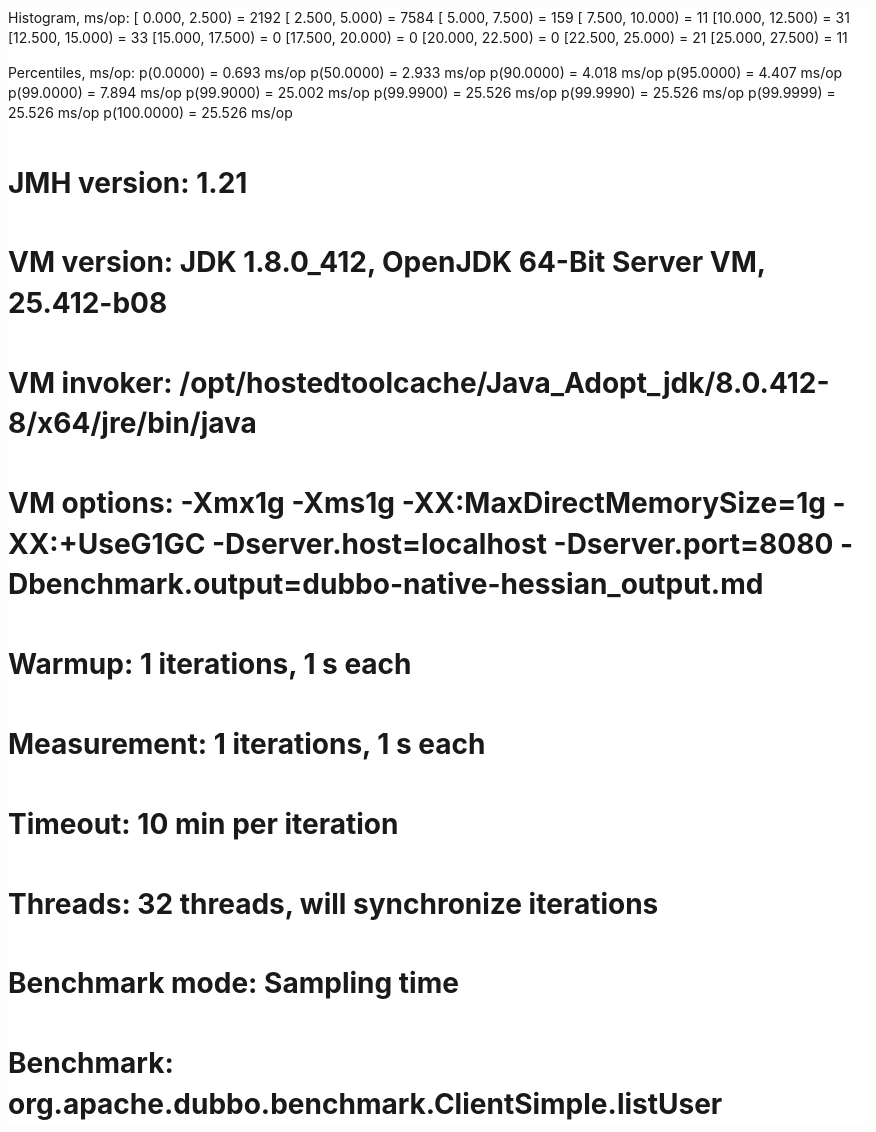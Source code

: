   Histogram, ms/op:
    [ 0.000,  2.500) = 2192 
    [ 2.500,  5.000) = 7584 
    [ 5.000,  7.500) = 159 
    [ 7.500, 10.000) = 11 
    [10.000, 12.500) = 31 
    [12.500, 15.000) = 33 
    [15.000, 17.500) = 0 
    [17.500, 20.000) = 0 
    [20.000, 22.500) = 0 
    [22.500, 25.000) = 21 
    [25.000, 27.500) = 11 

  Percentiles, ms/op:
      p(0.0000) =      0.693 ms/op
     p(50.0000) =      2.933 ms/op
     p(90.0000) =      4.018 ms/op
     p(95.0000) =      4.407 ms/op
     p(99.0000) =      7.894 ms/op
     p(99.9000) =     25.002 ms/op
     p(99.9900) =     25.526 ms/op
     p(99.9990) =     25.526 ms/op
     p(99.9999) =     25.526 ms/op
    p(100.0000) =     25.526 ms/op


# JMH version: 1.21
# VM version: JDK 1.8.0_412, OpenJDK 64-Bit Server VM, 25.412-b08
# VM invoker: /opt/hostedtoolcache/Java_Adopt_jdk/8.0.412-8/x64/jre/bin/java
# VM options: -Xmx1g -Xms1g -XX:MaxDirectMemorySize=1g -XX:+UseG1GC -Dserver.host=localhost -Dserver.port=8080 -Dbenchmark.output=dubbo-native-hessian_output.md
# Warmup: 1 iterations, 1 s each
# Measurement: 1 iterations, 1 s each
# Timeout: 10 min per iteration
# Threads: 32 threads, will synchronize iterations
# Benchmark mode: Sampling time
# Benchmark: org.apache.dubbo.benchmark.ClientSimple.listUser

